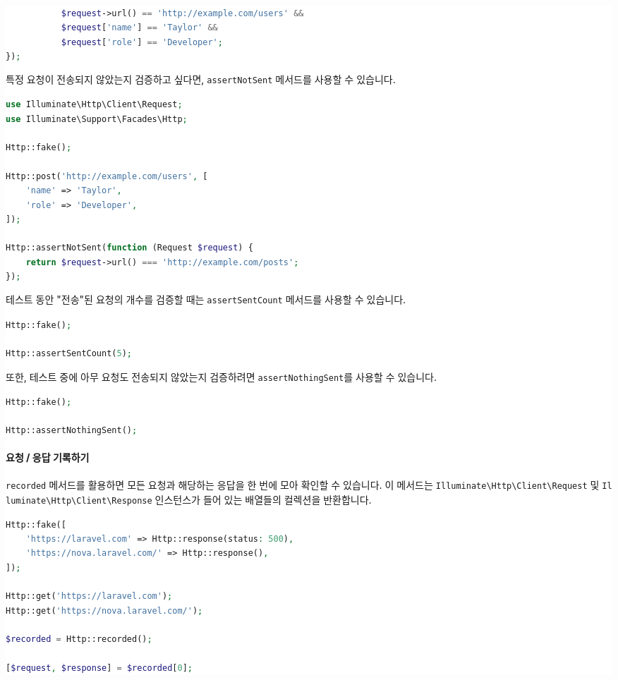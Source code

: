 ```php
           $request->url() == 'http://example.com/users' &&
           $request['name'] == 'Taylor' &&
           $request['role'] == 'Developer';
});
```

특정 요청이 전송되지 않았는지 검증하고 싶다면, `assertNotSent` 메서드를 사용할 수 있습니다.

```php
use Illuminate\Http\Client\Request;
use Illuminate\Support\Facades\Http;

Http::fake();

Http::post('http://example.com/users', [
    'name' => 'Taylor',
    'role' => 'Developer',
]);

Http::assertNotSent(function (Request $request) {
    return $request->url() === 'http://example.com/posts';
});
```

테스트 동안 "전송"된 요청의 개수를 검증할 때는 `assertSentCount` 메서드를 사용할 수 있습니다.

```php
Http::fake();

Http::assertSentCount(5);
```

또한, 테스트 중에 아무 요청도 전송되지 않았는지 검증하려면 `assertNothingSent`를 사용할 수 있습니다.

```php
Http::fake();

Http::assertNothingSent();
```

<a name="recording-requests-and-responses"></a>
#### 요청 / 응답 기록하기

`recorded` 메서드를 활용하면 모든 요청과 해당하는 응답을 한 번에 모아 확인할 수 있습니다. 이 메서드는 `Illuminate\Http\Client\Request` 및 `Illuminate\Http\Client\Response` 인스턴스가 들어 있는 배열들의 컬렉션을 반환합니다.

```php
Http::fake([
    'https://laravel.com' => Http::response(status: 500),
    'https://nova.laravel.com/' => Http::response(),
]);

Http::get('https://laravel.com');
Http::get('https://nova.laravel.com/');

$recorded = Http::recorded();

[$request, $response] = $recorded[0];
```
